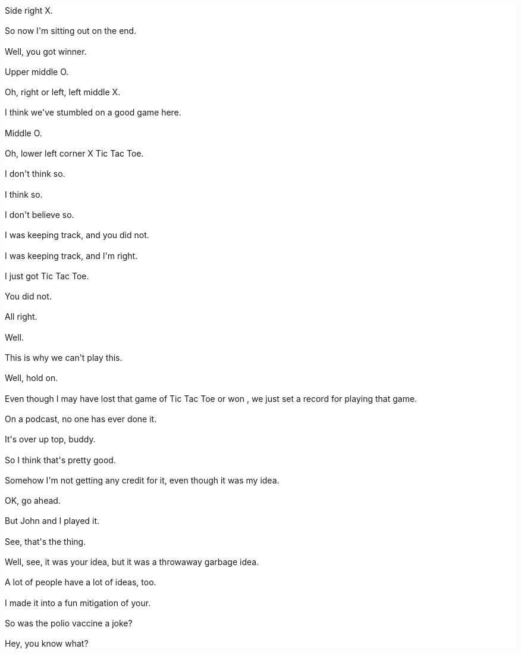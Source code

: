 Side right X.

So now I'm sitting out on the end.

Well, you got winner.

Upper middle O.

Oh, right or left, left middle X.

I think we've stumbled on a good game here.

Middle O.

Oh, lower left corner X Tic Tac Toe.

I don't think so.

I think so.

I don't believe so.

I was keeping track, and you did not.

I was keeping track, and I'm right.

I just got Tic Tac Toe.

You did not.

All right.

Well.

This is why we can't play this.

Well, hold on.

Even though I may have lost that game of Tic Tac Toe or won , we just set a record for playing that game.

On a podcast, no one has ever done it.

It's over up top, buddy.

So I think that's pretty good.

Somehow I'm not getting any credit for it, even though it was my idea.

OK, go ahead.

But John and I played it.

See, that's the thing.

Well, see, it was your idea, but it was a throwaway garbage idea.

A lot of people have a lot of ideas, too.

I made it into a fun mitigation of your.

So was the polio vaccine a joke?

Hey, you know what?
